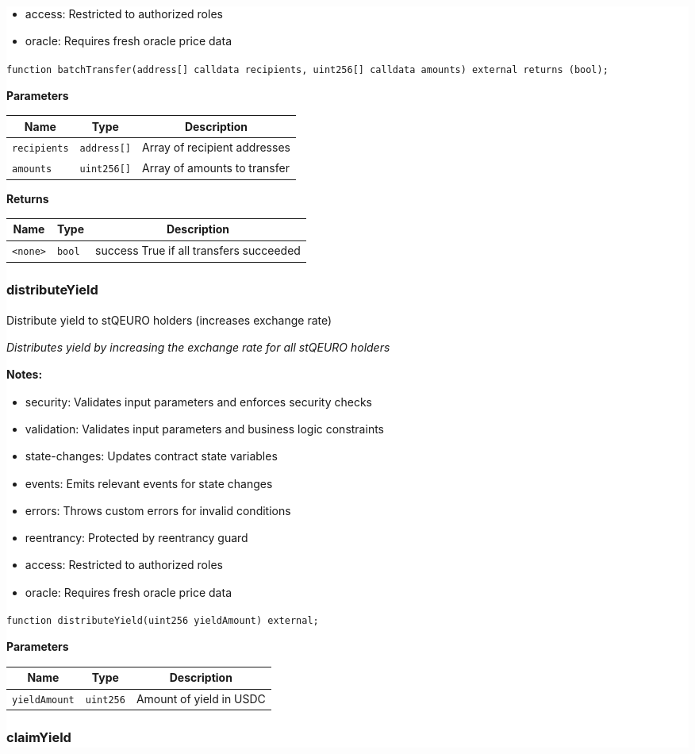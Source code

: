- access: Restricted to authorized roles

- oracle: Requires fresh oracle price data


```solidity
function batchTransfer(address[] calldata recipients, uint256[] calldata amounts) external returns (bool);
```
**Parameters**

|Name|Type|Description|
|----|----|-----------|
|`recipients`|`address[]`|Array of recipient addresses|
|`amounts`|`uint256[]`|Array of amounts to transfer|

**Returns**

|Name|Type|Description|
|----|----|-----------|
|`<none>`|`bool`|success True if all transfers succeeded|


### distributeYield

Distribute yield to stQEURO holders (increases exchange rate)

*Distributes yield by increasing the exchange rate for all stQEURO holders*

**Notes:**
- security: Validates input parameters and enforces security checks

- validation: Validates input parameters and business logic constraints

- state-changes: Updates contract state variables

- events: Emits relevant events for state changes

- errors: Throws custom errors for invalid conditions

- reentrancy: Protected by reentrancy guard

- access: Restricted to authorized roles

- oracle: Requires fresh oracle price data


```solidity
function distributeYield(uint256 yieldAmount) external;
```
**Parameters**

|Name|Type|Description|
|----|----|-----------|
|`yieldAmount`|`uint256`|Amount of yield in USDC|


### claimYield
